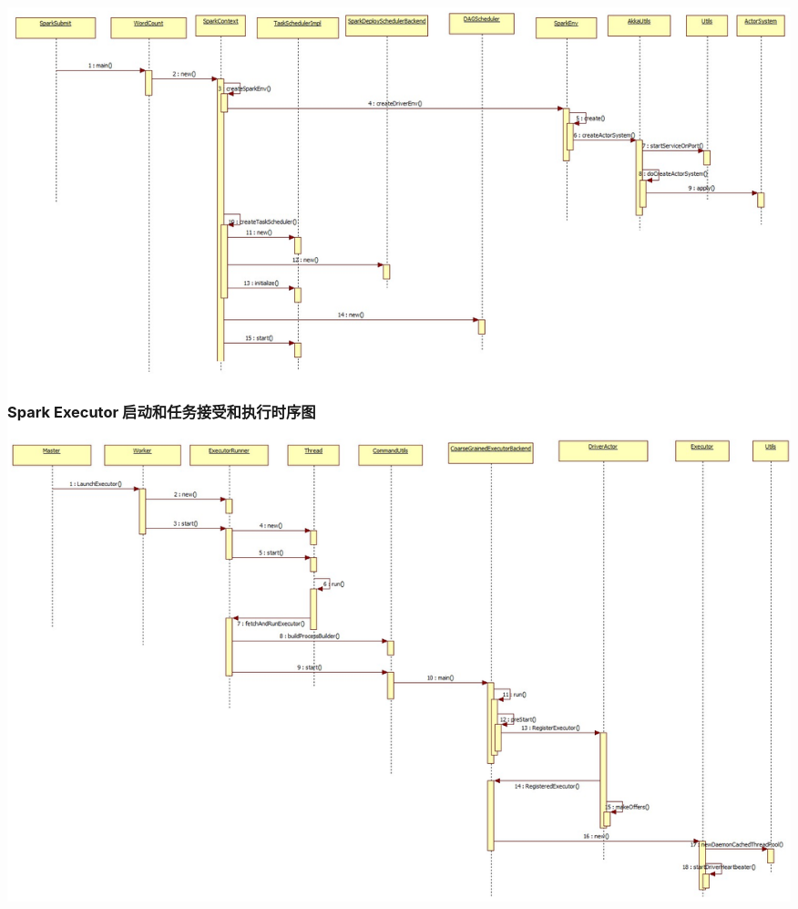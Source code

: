![1585970924876](/img/1585970924876.png)

### Spark Executor 启动和任务接受和执行时序图

![1585970969792](/img/1585970969792.png)

